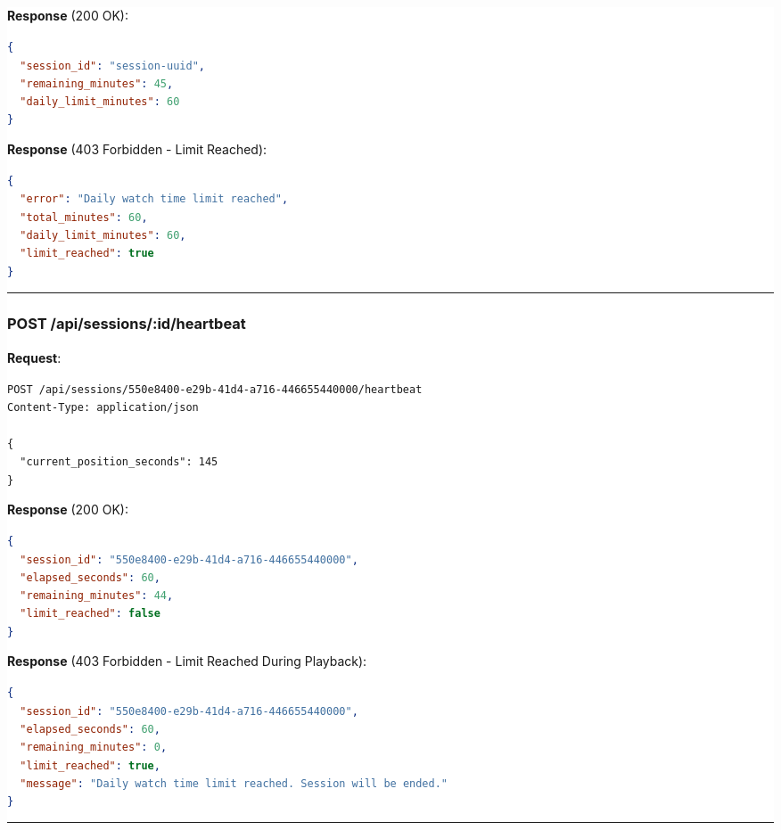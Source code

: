 **Response** (200 OK):
```json
{
  "session_id": "session-uuid",
  "remaining_minutes": 45,
  "daily_limit_minutes": 60
}
```

**Response** (403 Forbidden - Limit Reached):
```json
{
  "error": "Daily watch time limit reached",
  "total_minutes": 60,
  "daily_limit_minutes": 60,
  "limit_reached": true
}
```

---

### POST /api/sessions/:id/heartbeat

**Request**:
```http
POST /api/sessions/550e8400-e29b-41d4-a716-446655440000/heartbeat
Content-Type: application/json

{
  "current_position_seconds": 145
}
```

**Response** (200 OK):
```json
{
  "session_id": "550e8400-e29b-41d4-a716-446655440000",
  "elapsed_seconds": 60,
  "remaining_minutes": 44,
  "limit_reached": false
}
```

**Response** (403 Forbidden - Limit Reached During Playback):
```json
{
  "session_id": "550e8400-e29b-41d4-a716-446655440000",
  "elapsed_seconds": 60,
  "remaining_minutes": 0,
  "limit_reached": true,
  "message": "Daily watch time limit reached. Session will be ended."
}
```

---
